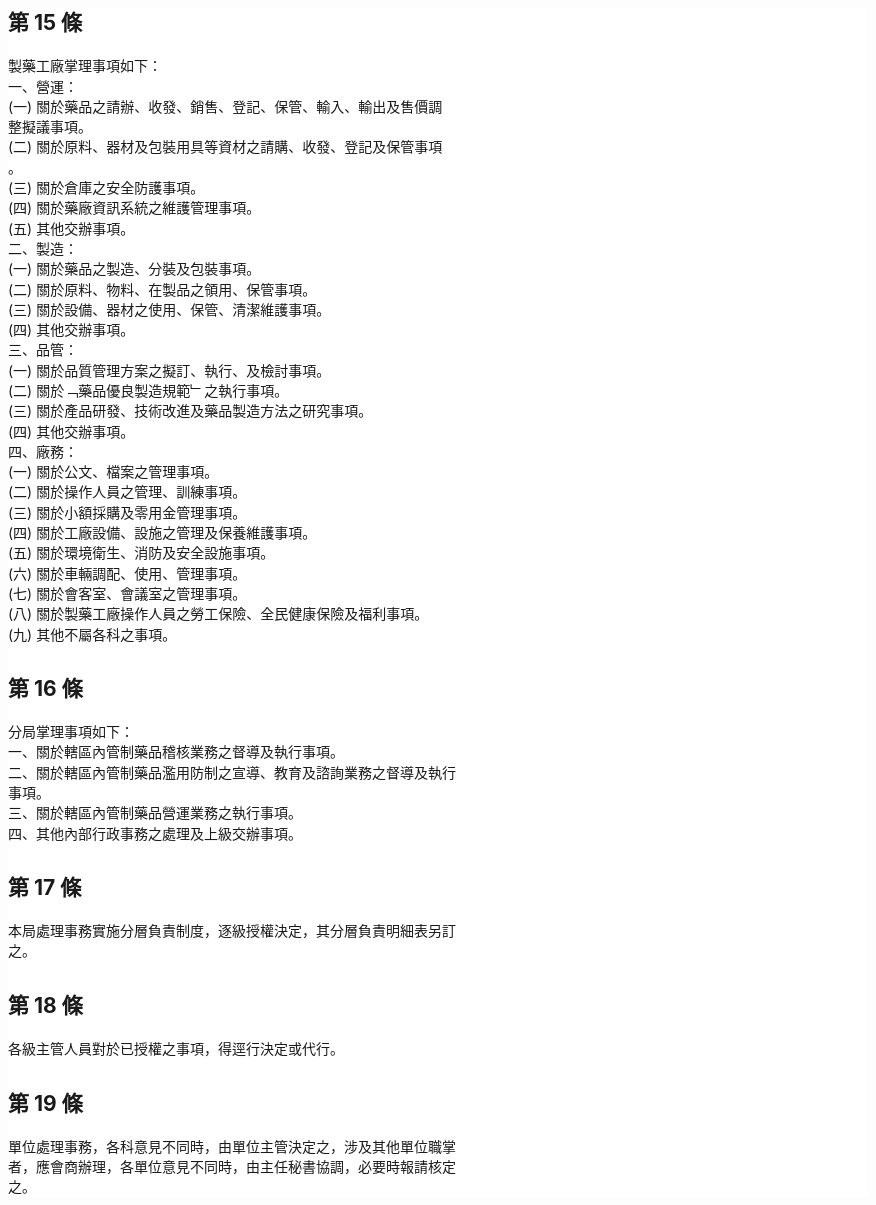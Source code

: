 第 15 條
--------
製藥工廠掌理事項如下：  
一、營運：  
 (一) 關於藥品之請辦、收發、銷售、登記、保管、輸入、輸出及售價調  
      整擬議事項。  
 (二) 關於原料、器材及包裝用具等資材之請購、收發、登記及保管事項  
      。  
 (三) 關於倉庫之安全防護事項。  
 (四) 關於藥廠資訊系統之維護管理事項。  
 (五) 其他交辦事項。  
二、製造：  
 (一) 關於藥品之製造、分裝及包裝事項。  
 (二) 關於原料、物料、在製品之領用、保管事項。  
 (三) 關於設備、器材之使用、保管、清潔維護事項。  
 (四) 其他交辦事項。  
三、品管：  
 (一) 關於品質管理方案之擬訂、執行、及檢討事項。  
 (二) 關於﹁藥品優良製造規範﹂之執行事項。  
 (三) 關於產品研發、技術改進及藥品製造方法之研究事項。  
 (四) 其他交辦事項。  
四、廠務：  
 (一) 關於公文、檔案之管理事項。  
 (二) 關於操作人員之管理、訓練事項。  
 (三) 關於小額採購及零用金管理事項。  
 (四) 關於工廠設備、設施之管理及保養維護事項。  
 (五) 關於環境衛生、消防及安全設施事項。  
 (六) 關於車輛調配、使用、管理事項。  
 (七) 關於會客室、會議室之管理事項。  
 (八) 關於製藥工廠操作人員之勞工保險、全民健康保險及福利事項。  
 (九) 其他不屬各科之事項。

第 16 條
--------
分局掌理事項如下：  
一、關於轄區內管制藥品稽核業務之督導及執行事項。  
二、關於轄區內管制藥品濫用防制之宣導、教育及諮詢業務之督導及執行  
    事項。  
三、關於轄區內管制藥品營運業務之執行事項。  
四、其他內部行政事務之處理及上級交辦事項。

第 17 條
--------
本局處理事務實施分層負責制度，逐級授權決定，其分層負責明細表另訂  
之。

第 18 條
--------
各級主管人員對於已授權之事項，得逕行決定或代行。

第 19 條
--------
單位處理事務，各科意見不同時，由單位主管決定之，涉及其他單位職掌  
者，應會商辦理，各單位意見不同時，由主任秘書協調，必要時報請核定  
之。

